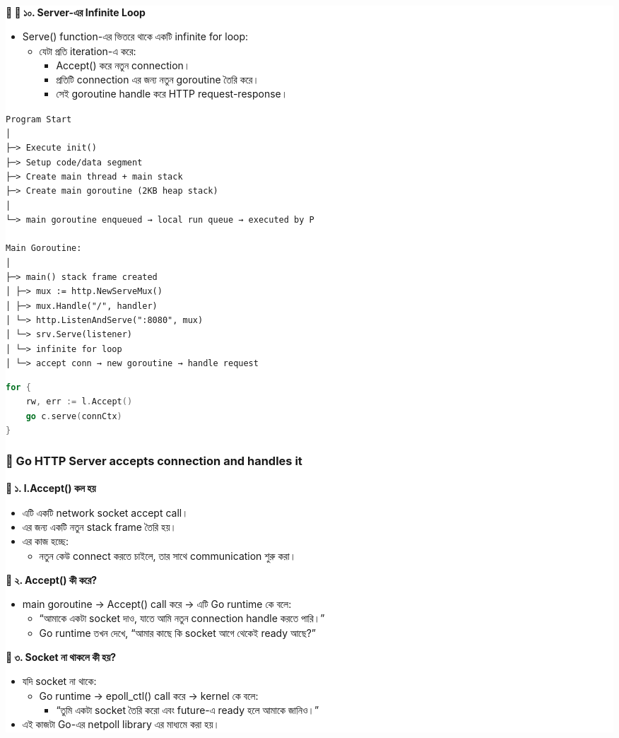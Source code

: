 **🔂 🔁 ১০. Server-এর Infinite Loop**

-   Serve() function-এর ভিতরে থাকে একটি infinite for loop:
    -   যেটা প্রতি iteration-এ করে:
        -   Accept() করে নতুন connection।
        -   প্রতিটি connection এর জন্য নতুন goroutine তৈরি করে।
        -   সেই goroutine handle করে HTTP request-response।

```markdown
Program Start
│
├─> Execute init()
├─> Setup code/data segment
├─> Create main thread + main stack
├─> Create main goroutine (2KB heap stack)
│
└─> main goroutine enqueued → local run queue → executed by P

Main Goroutine:
│
├─> main() stack frame created
│ ├─> mux := http.NewServeMux()
│ ├─> mux.Handle("/", handler)
│ └─> http.ListenAndServe(":8080", mux)
│ └─> srv.Serve(listener)
│ └─> infinite for loop
│ └─> accept conn → new goroutine → handle request
```

```go
for {
    rw, err := l.Accept()
    go c.serve(connCtx)
}
```

### 🧠 Go HTTP Server accepts connection and handles it

**🔹 ১. l.Accept() কল হয়**

-   এটি একটি network socket accept call।
-   এর জন্য একটি নতুন stack frame তৈরি হয়।
-   এর কাজ হচ্ছে:
    -   নতুন কেউ connect করতে চাইলে, তার সাথে communication শুরু করা।

**🔹 ২. Accept() কী করে?**

-   main goroutine → Accept() call করে → এটি Go runtime কে বলে:
    -   “আমাকে একটা socket দাও, যাতে আমি নতুন connection handle করতে পারি।”
    -   Go runtime তখন দেখে, “আমার কাছে কি socket আগে থেকেই ready আছে?”

**🔹 ৩. Socket না থাকলে কী হয়?**

-   যদি socket না থাকে:
    -   Go runtime → epoll_ctl() call করে → kernel কে বলে:
        -   “তুমি একটা socket তৈরি করো এবং future-এ ready হলে আমাকে জানিও।”
-   এই কাজটা Go-এর netpoll library এর মাধ্যমে করা হয়।
